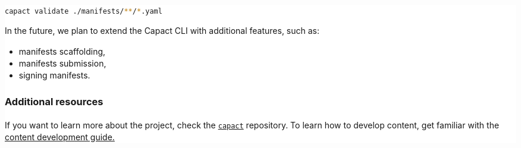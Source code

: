 ```bash
capact validate ./manifests/**/*.yaml
```

In the future, we plan to extend the Capact CLI with additional features, such as:
- manifests scaffolding,
- manifests submission,
- signing manifests.

###  Additional resources

If you want to learn more about the project, check the [`capact`](https://github.com/capactio/capact) repository.
To learn how to develop content, get familiar with the [content development guide.](../content-development/guide.md)
